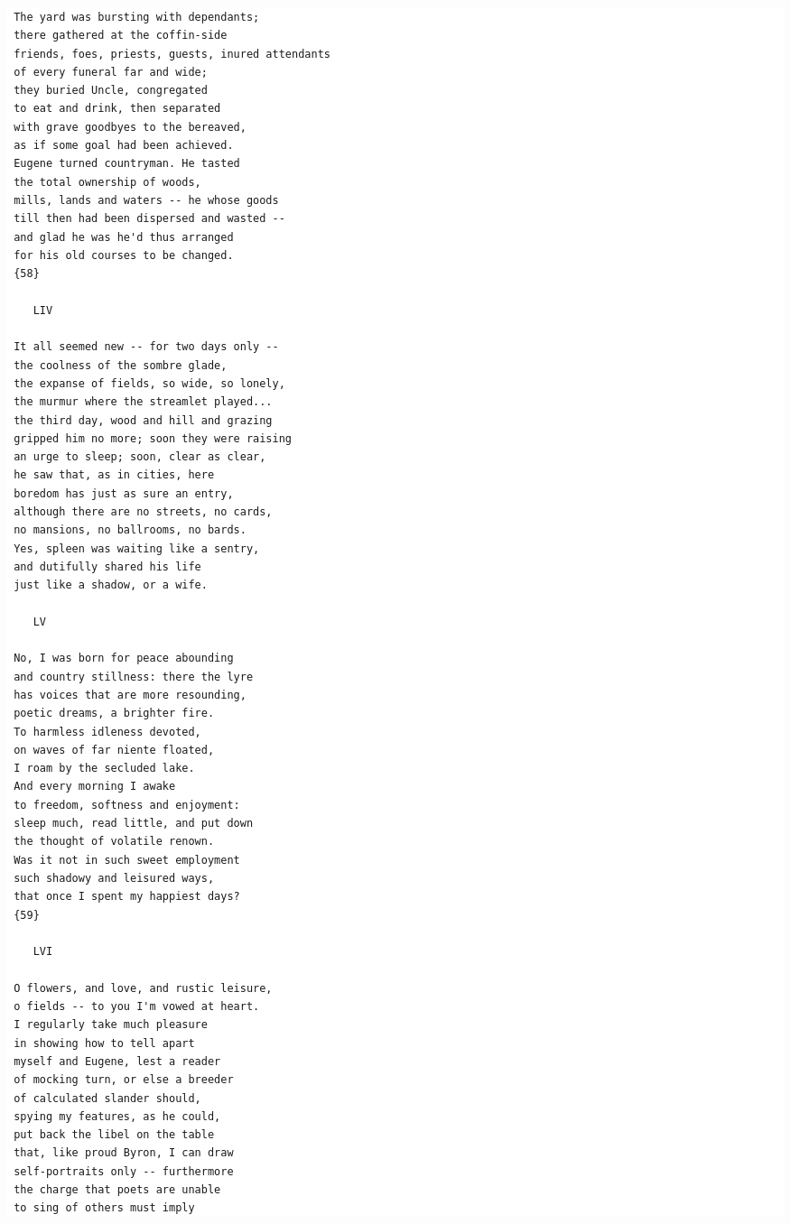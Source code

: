      The yard was bursting with dependants;
     there gathered at the coffin-side
     friends, foes, priests, guests, inured attendants
     of every funeral far and wide;
     they buried Uncle, congregated
     to eat and drink, then separated
     with grave goodbyes to the bereaved,
     as if some goal had been achieved.
     Eugene turned countryman. He tasted
     the total ownership of woods,
     mills, lands and waters -- he whose goods
     till then had been dispersed and wasted --
     and glad he was he'd thus arranged
     for his old courses to be changed.
     {58}

        LIV

     It all seemed new -- for two days only --
     the coolness of the sombre glade,
     the expanse of fields, so wide, so lonely,
     the murmur where the streamlet played...
     the third day, wood and hill and grazing
     gripped him no more; soon they were raising
     an urge to sleep; soon, clear as clear,
     he saw that, as in cities, here
     boredom has just as sure an entry,
     although there are no streets, no cards,
     no mansions, no ballrooms, no bards.
     Yes, spleen was waiting like a sentry,
     and dutifully shared his life
     just like a shadow, or a wife.

        LV

     No, I was born for peace abounding
     and country stillness: there the lyre
     has voices that are more resounding,
     poetic dreams, a brighter fire.
     To harmless idleness devoted,
     on waves of far niente floated,
     I roam by the secluded lake.
     And every morning I awake
     to freedom, softness and enjoyment:
     sleep much, read little, and put down
     the thought of volatile renown.
     Was it not in such sweet employment
     such shadowy and leisured ways,
     that once I spent my happiest days?
     {59}

        LVI

     O flowers, and love, and rustic leisure,
     o fields -- to you I'm vowed at heart.
     I regularly take much pleasure
     in showing how to tell apart
     myself and Eugene, lest a reader
     of mocking turn, or else a breeder
     of calculated slander should,
     spying my features, as he could,
     put back the libel on the table
     that, like proud Byron, I can draw
     self-portraits only -- furthermore
     the charge that poets are unable
     to sing of others must imply